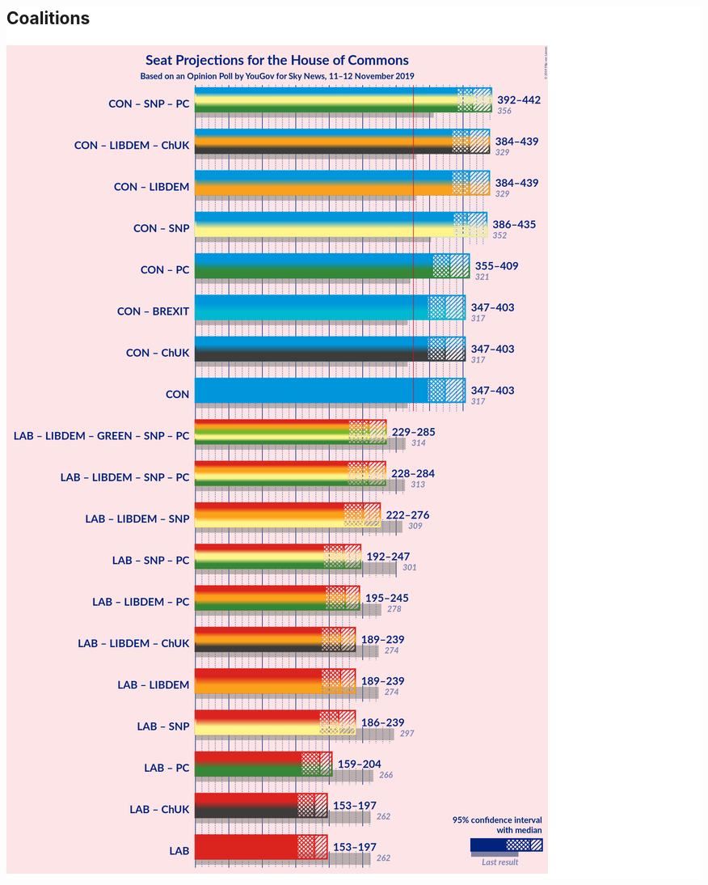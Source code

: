 

## Coalitions

![Graph with coalitions seats not yet produced](2019-11-12-YouGov-coalitions-seats.png "Coalitions Seats")
